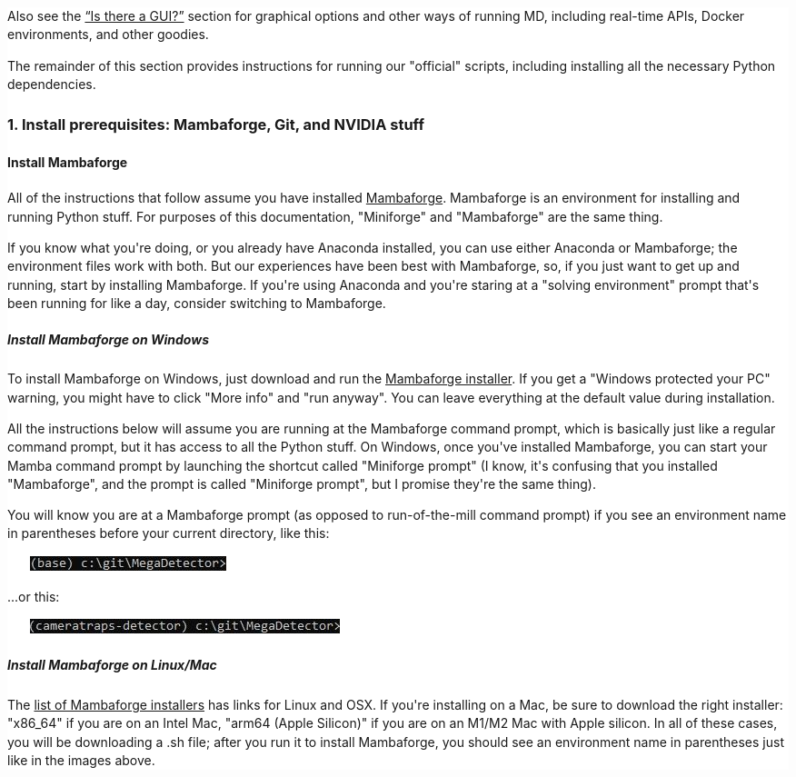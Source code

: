 Also see the <a href="#is-there-a-gui">&ldquo;Is there a GUI?&rdquo;</a> section for graphical options and other ways of running MD, including real-time APIs, Docker environments, and other goodies.

The remainder of this section provides instructions for running our "official" scripts, including installing all the necessary Python dependencies.

### 1. Install prerequisites: Mambaforge, Git, and NVIDIA stuff

#### Install Mambaforge

All of the instructions that follow assume you have installed [Mambaforge](https://github.com/conda-forge/miniforge#mambaforge).  Mambaforge is an environment for installing and running Python stuff.  For purposes of this documentation, "Miniforge" and "Mambaforge" are the same thing.

If you know what you're doing, or you already have Anaconda installed, you can use either Anaconda or Mambaforge; the environment files work with both.  But our experiences have been best with Mambaforge, so, if you just want to get up and running, start by installing Mambaforge.  If you're using Anaconda and you're staring at a "solving environment" prompt that's been running for like a day, consider switching to Mambaforge.


##### Install Mambaforge on Windows

To install Mambaforge on Windows, just download and run the [Mambaforge installer](https://github.com/conda-forge/miniforge/releases/latest/download/Mambaforge-Windows-x86_64.exe).  If you get a "Windows protected your PC" warning, you might have to click "More info" and "run anyway". You can leave everything at the default value during installation.

All the instructions below will assume you are running at the Mambaforge command prompt, which is basically just like a regular command prompt, but it has access to all the Python stuff.  On Windows, once you've installed Mambaforge, you can start your Mamba command prompt by launching the shortcut called "Miniforge prompt" (I know, it's confusing that you installed "Mambaforge", and the prompt is called "Miniforge prompt", but I promise they're the same thing).

You will know you are at a Mambaforge prompt (as opposed to run-of-the-mill command prompt) if you see an environment name in parentheses before your current directory, like this:

<img src="images/anaconda-prompt-base.jpg" style="margin-left:25px;">

...or this:

<img src="images/anaconda-prompt-ct.jpg" style="margin-left:25px;">


##### Install Mambaforge on Linux/Mac

The [list of Mambaforge installers](https://github.com/conda-forge/miniforge#mambaforge) has links for Linux and OSX.  If you're installing on a Mac, be sure to download the right installer: "x86_64" if you are on an Intel Mac, "arm64 (Apple Silicon)" if you are on an M1/M2 Mac with Apple silicon.  In all of these cases, you will be downloading a .sh file; after you run it to install Mambaforge, you should see an environment name in parentheses just like in the images above.

